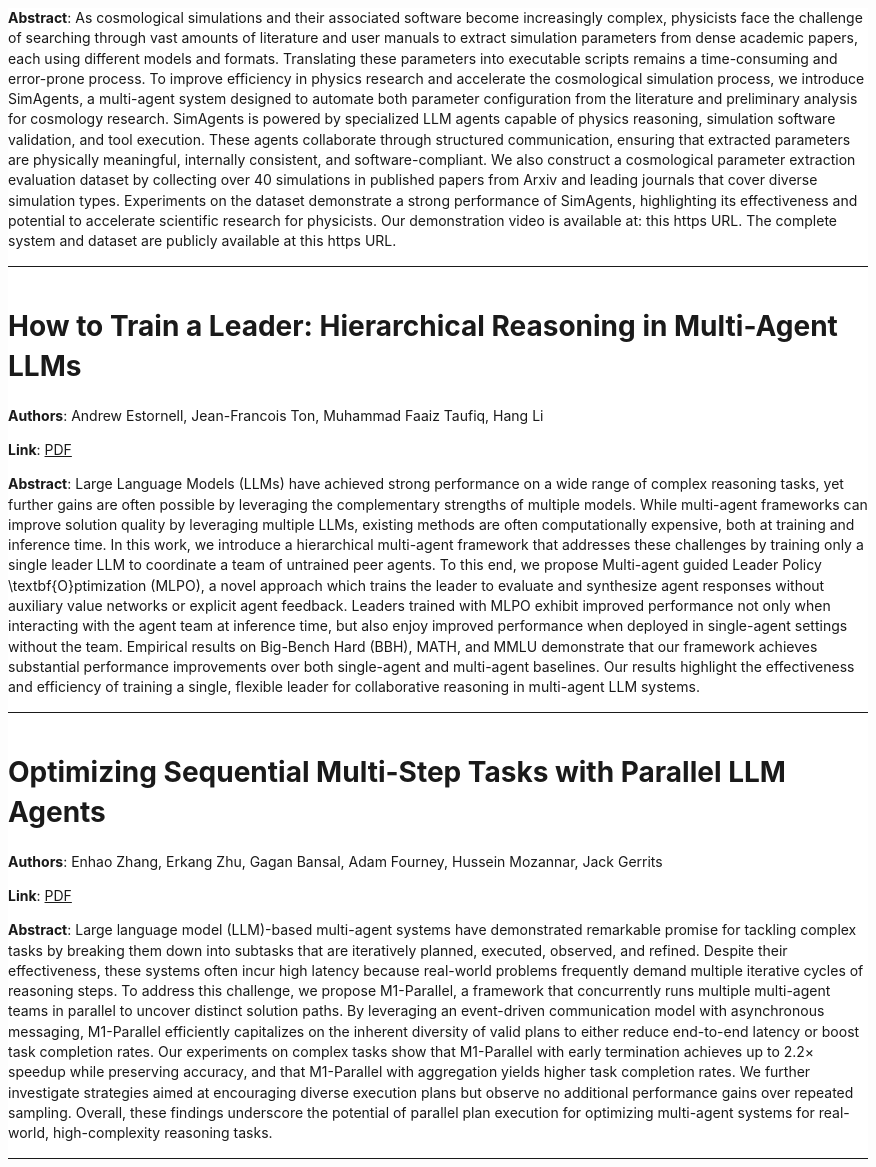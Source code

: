 **Abstract**: As cosmological simulations and their associated software become increasingly complex, physicists face the challenge of searching through vast amounts of literature and user manuals to extract simulation parameters from dense academic papers, each using different models and formats. Translating these parameters into executable scripts remains a time-consuming and error-prone process. To improve efficiency in physics research and accelerate the cosmological simulation process, we introduce SimAgents, a multi-agent system designed to automate both parameter configuration from the literature and preliminary analysis for cosmology research. SimAgents is powered by specialized LLM agents capable of physics reasoning, simulation software validation, and tool execution. These agents collaborate through structured communication, ensuring that extracted parameters are physically meaningful, internally consistent, and software-compliant. We also construct a cosmological parameter extraction evaluation dataset by collecting over 40 simulations in published papers from Arxiv and leading journals that cover diverse simulation types. Experiments on the dataset demonstrate a strong performance of SimAgents, highlighting its effectiveness and potential to accelerate scientific research for physicists. Our demonstration video is available at: this https URL. The complete system and dataset are publicly available at this https URL. 

---
# How to Train a Leader: Hierarchical Reasoning in Multi-Agent LLMs 

**Authors**: Andrew Estornell, Jean-Francois Ton, Muhammad Faaiz Taufiq, Hang Li  

**Link**: [PDF](https://arxiv.org/pdf/2507.08960)  

**Abstract**: Large Language Models (LLMs) have achieved strong performance on a wide range of complex reasoning tasks, yet further gains are often possible by leveraging the complementary strengths of multiple models. While multi-agent frameworks can improve solution quality by leveraging multiple LLMs, existing methods are often computationally expensive, both at training and inference time. In this work, we introduce a hierarchical multi-agent framework that addresses these challenges by training only a single leader LLM to coordinate a team of untrained peer agents. To this end, we propose Multi-agent guided Leader Policy \textbf{O}ptimization (MLPO), a novel approach which trains the leader to evaluate and synthesize agent responses without auxiliary value networks or explicit agent feedback. Leaders trained with MLPO exhibit improved performance not only when interacting with the agent team at inference time, but also enjoy improved performance when deployed in single-agent settings without the team. Empirical results on Big-Bench Hard (BBH), MATH, and MMLU demonstrate that our framework achieves substantial performance improvements over both single-agent and multi-agent baselines. Our results highlight the effectiveness and efficiency of training a single, flexible leader for collaborative reasoning in multi-agent LLM systems. 

---
# Optimizing Sequential Multi-Step Tasks with Parallel LLM Agents 

**Authors**: Enhao Zhang, Erkang Zhu, Gagan Bansal, Adam Fourney, Hussein Mozannar, Jack Gerrits  

**Link**: [PDF](https://arxiv.org/pdf/2507.08944)  

**Abstract**: Large language model (LLM)-based multi-agent systems have demonstrated remarkable promise for tackling complex tasks by breaking them down into subtasks that are iteratively planned, executed, observed, and refined. Despite their effectiveness, these systems often incur high latency because real-world problems frequently demand multiple iterative cycles of reasoning steps. To address this challenge, we propose M1-Parallel, a framework that concurrently runs multiple multi-agent teams in parallel to uncover distinct solution paths. By leveraging an event-driven communication model with asynchronous messaging, M1-Parallel efficiently capitalizes on the inherent diversity of valid plans to either reduce end-to-end latency or boost task completion rates. Our experiments on complex tasks show that M1-Parallel with early termination achieves up to $2.2\times$ speedup while preserving accuracy, and that M1-Parallel with aggregation yields higher task completion rates. We further investigate strategies aimed at encouraging diverse execution plans but observe no additional performance gains over repeated sampling. Overall, these findings underscore the potential of parallel plan execution for optimizing multi-agent systems for real-world, high-complexity reasoning tasks. 

---